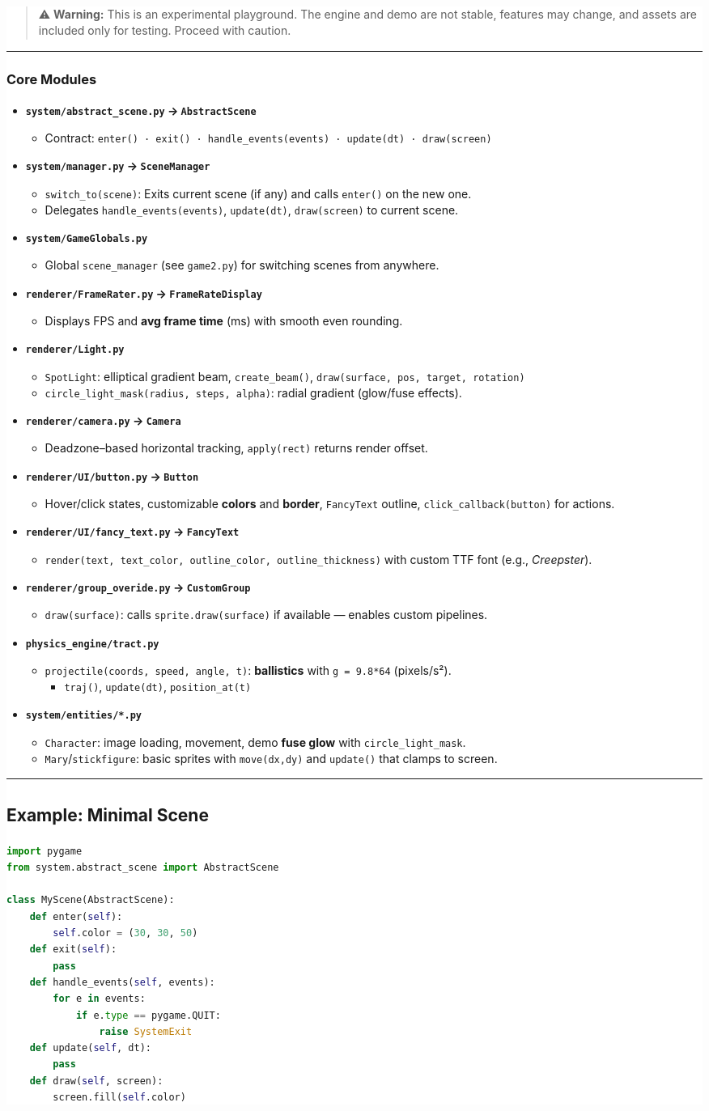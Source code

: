 > ⚠️ **Warning:** This is an experimental playground. The engine and demo are not stable, features may change, and assets are included only for testing. Proceed with caution.
---

### Core Modules

- **`system/abstract_scene.py` → `AbstractScene`**
  - Contract: `enter() · exit() · handle_events(events) · update(dt) · draw(screen)`

- **`system/manager.py` → `SceneManager`**
  - `switch_to(scene)`: Exits current scene (if any) and calls `enter()` on the new one.
  - Delegates `handle_events(events)`, `update(dt)`, `draw(screen)` to current scene.

- **`system/GameGlobals.py`**
  - Global `scene_manager` (see `game2.py`) for switching scenes from anywhere.

- **`renderer/FrameRater.py` → `FrameRateDisplay`**
  - Displays FPS and **avg frame time** (ms) with smooth even rounding.

- **`renderer/Light.py`**
  - `SpotLight`: elliptical gradient beam, `create_beam()`, `draw(surface, pos, target, rotation)`
  - `circle_light_mask(radius, steps, alpha)`: radial gradient (glow/fuse effects).

- **`renderer/camera.py` → `Camera`**
  - Deadzone–based horizontal tracking, `apply(rect)` returns render offset.

- **`renderer/UI/button.py` → `Button`**
  - Hover/click states, customizable **colors** and **border**, `FancyText` outline,
    `click_callback(button)` for actions.

- **`renderer/UI/fancy_text.py` → `FancyText`**
  - `render(text, text_color, outline_color, outline_thickness)` with custom TTF font (e.g., *Creepster*).

- **`renderer/group_overide.py` → `CustomGroup`**
  - `draw(surface)`: calls `sprite.draw(surface)` if available — enables custom pipelines.

- **`physics_engine/tract.py`**
  - `projectile(coords, speed, angle, t)`: **ballistics** with `g = 9.8*64` (pixels/s²).
    - `traj()`, `update(dt)`, `position_at(t)`

- **`system/entities/*.py`**
  - `Character`: image loading, movement, demo **fuse glow** with `circle_light_mask`.
  - `Mary`/`stickfigure`: basic sprites with `move(dx,dy)` and `update()` that clamps to screen.

---

## Example: Minimal Scene

```python
import pygame
from system.abstract_scene import AbstractScene

class MyScene(AbstractScene):
    def enter(self):
        self.color = (30, 30, 50)
    def exit(self):
        pass
    def handle_events(self, events):
        for e in events:
            if e.type == pygame.QUIT:
                raise SystemExit
    def update(self, dt):
        pass
    def draw(self, screen):
        screen.fill(self.color)
```
